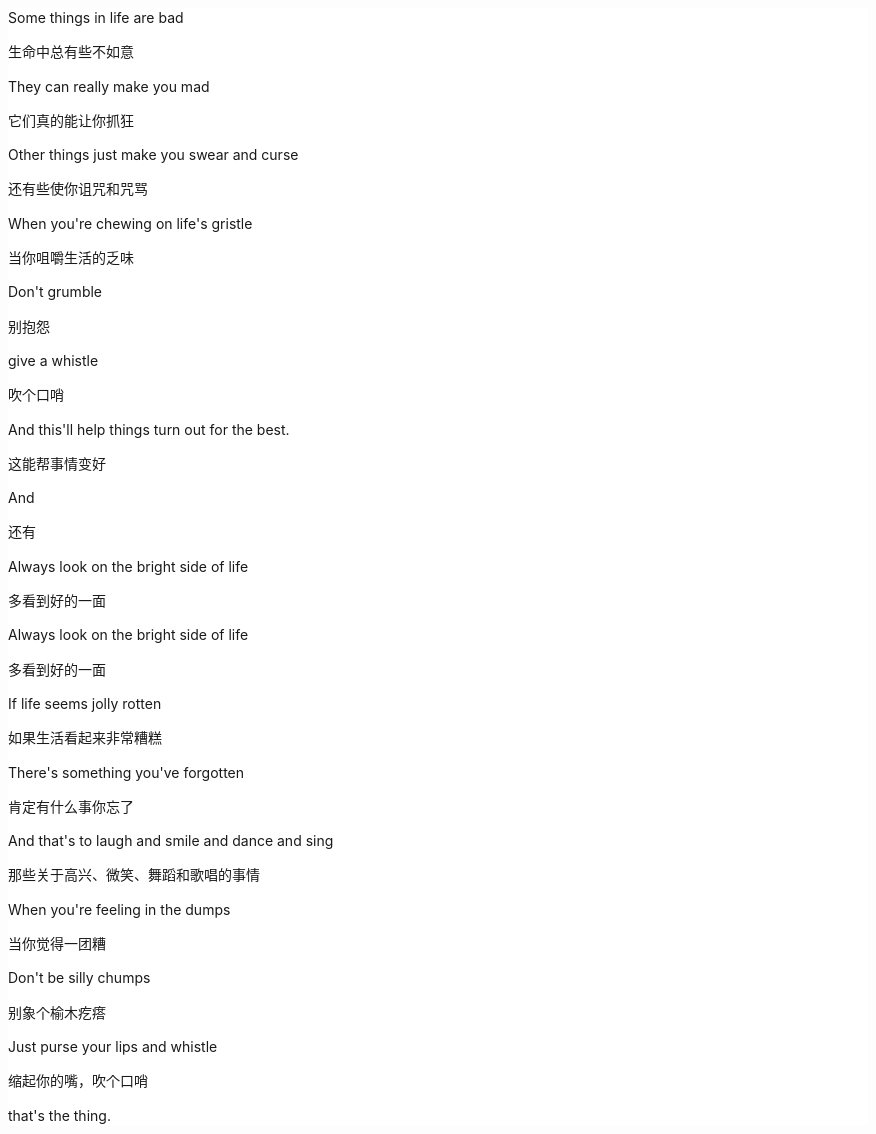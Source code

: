 Some things in life are bad

生命中总有些不如意

They can really make you mad

它们真的能让你抓狂

Other things just make you swear and curse

还有些使你诅咒和咒骂

When you're chewing on life's gristle

当你咀嚼生活的乏味

Don't grumble

别抱怨

give a whistle

吹个口哨

And this'll help things turn out for the best.

这能帮事情变好

And

还有

Always look on the bright side of life

多看到好的一面

Always look on the bright side of life

多看到好的一面

If life seems jolly rotten

如果生活看起来非常糟糕

There's something you've forgotten

肯定有什么事你忘了

And that's to laugh and smile and dance and sing

那些关于高兴、微笑、舞蹈和歌唱的事情

When you're feeling in the dumps

当你觉得一团糟

Don't be silly chumps

别象个榆木疙瘩

Just purse your lips and whistle

缩起你的嘴，吹个口哨

that's the thing.
